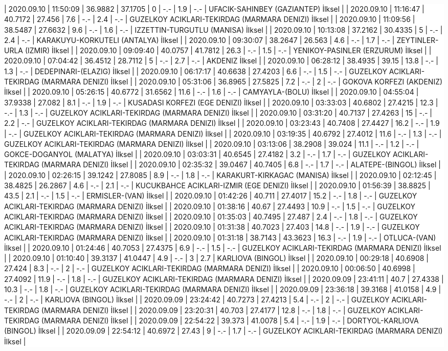 | 2020.09.10 | 11:50:09 |    36.9882 |     37.1705 |            0   | -.-  |  1.9 | -.-  | UFACIK-SAHINBEY (GAZIANTEP) İlksel                          |
| 2020.09.10 | 11:16:47 |    40.7172 |     27.456  |            7.6 | -.-  |  2.4 | -.-  | GUZELKOY ACIKLARI-TEKIRDAG (MARMARA DENIZI) İlksel          |
| 2020.09.10 | 11:09:56 |    38.5487 |     27.6632 |            9.6 | -.-  |  1.6 | -.-  | IZZETTIN-TURGUTLU (MANISA) İlksel                           |
| 2020.09.10 | 10:13:08 |    37.2162 |     30.4335 |            5   | -.-  |  2.4 | -.-  | KARAKUYU-KORKUTELI (ANTALYA) İlksel                         |
| 2020.09.10 | 09:30:07 |    38.2647 |     26.563  |            4.6 | -.-  |  1.7 | -.-  | ZEYTINLER-URLA (IZMIR) İlksel                               |
| 2020.09.10 | 09:09:40 |    40.0757 |     41.7812 |           26.3 | -.-  |  1.5 | -.-  | YENIKOY-PASINLER (ERZURUM) İlksel                           |
| 2020.09.10 | 07:04:42 |    36.4512 |     28.7112 |            5   | -.-  |  2.7 | -.-  | AKDENIZ İlksel                                              |
| 2020.09.10 | 06:28:12 |    38.4935 |     39.15   |           13.8 | -.-  |  1.3 | -.-  | DEDEPINARI-(ELAZIG) İlksel                                  |
| 2020.09.10 | 06:17:17 |    40.6638 |     27.4203 |            6.6 | -.-  |  1.5 | -.-  | GUZELKOY ACIKLARI-TEKIRDAG (MARMARA DENIZI) İlksel          |
| 2020.09.10 | 05:31:06 |    36.8965 |     27.5825 |            7.2 | -.-  |  2   | -.-  | GOKOVA KORFEZI (AKDENIZ) İlksel                             |
| 2020.09.10 | 05:26:15 |    40.6772 |     31.6562 |           11.6 | -.-  |  1.6 | -.-  | CAMYAYLA-(BOLU) İlksel                                      |
| 2020.09.10 | 04:55:04 |    37.9338 |     27.082  |            8.1 | -.-  |  1.9 | -.-  | KUSADASI KORFEZI (EGE DENIZI) İlksel                        |
| 2020.09.10 | 03:33:03 |    40.6802 |     27.4215 |           12.3 | -.-  |  1.3 | -.-  | GUZELKOY ACIKLARI-TEKIRDAG (MARMARA DENIZI) İlksel          |
| 2020.09.10 | 03:31:20 |    40.7137 |     27.4263 |           15   | -.-  |  2.2 | -.-  | GUZELKOY ACIKLARI-TEKIRDAG (MARMARA DENIZI) İlksel          |
| 2020.09.10 | 03:23:43 |    40.7408 |     27.4427 |           16.2 | -.-  |  1.9 | -.-  | GUZELKOY ACIKLARI-TEKIRDAG (MARMARA DENIZI) İlksel          |
| 2020.09.10 | 03:19:35 |    40.6792 |     27.4012 |           11.6 | -.-  |  1.3 | -.-  | GUZELKOY ACIKLARI-TEKIRDAG (MARMARA DENIZI) İlksel          |
| 2020.09.10 | 03:13:06 |    38.2908 |     39.024  |           11.1 | -.-  |  1.2 | -.-  | GOKCE-DOGANYOL (MALATYA) İlksel                             |
| 2020.09.10 | 03:03:31 |    40.6545 |     27.4182 |            3.2 | -.-  |  1.7 | -.-  | GUZELKOY ACIKLARI-TEKIRDAG (MARMARA DENIZI) İlksel          |
| 2020.09.10 | 02:35:32 |    39.0467 |     40.7405 |            6.8 | -.-  |  1.7 | -.-  | ALATEPE-(BINGOL) İlksel                                     |
| 2020.09.10 | 02:26:15 |    39.1242 |     27.8085 |            8.9 | -.-  |  1.8 | -.-  | KARAKURT-KIRKAGAC (MANISA) İlksel                           |
| 2020.09.10 | 02:12:45 |    38.4825 |     26.2867 |            4.6 | -.-  |  2.1 | -.-  | KUCUKBAHCE ACIKLARI-IZMIR (EGE DENIZI) İlksel               |
| 2020.09.10 | 01:56:39 |    38.8825 |     43.5    |            2.1 | -.-  |  1.5 | -.-  | ERMISLER-(VAN) İlksel                                       |
| 2020.09.10 | 01:42:26 |    40.711  |     27.4017 |           15.2 | -.-  |  1.8 | -.-  | GUZELKOY ACIKLARI-TEKIRDAG (MARMARA DENIZI) İlksel          |
| 2020.09.10 | 01:38:16 |    40.67   |     27.4493 |           10.9 | -.-  |  1.5 | -.-  | GUZELKOY ACIKLARI-TEKIRDAG (MARMARA DENIZI) İlksel          |
| 2020.09.10 | 01:35:03 |    40.7495 |     27.487  |            2.4 | -.-  |  1.8 | -.-  | GUZELKOY ACIKLARI-TEKIRDAG (MARMARA DENIZI) İlksel          |
| 2020.09.10 | 01:31:38 |    40.7023 |     27.403  |           14.8 | -.-  |  1.9 | -.-  | GUZELKOY ACIKLARI-TEKIRDAG (MARMARA DENIZI) İlksel          |
| 2020.09.10 | 01:31:18 |    38.7143 |     43.3623 |           16.3 | -.-  |  1.9 | -.-  | OTLUCA-(VAN) İlksel                                         |
| 2020.09.10 | 01:24:46 |    40.7053 |     27.4375 |            6.9 | -.-  |  1.5 | -.-  | GUZELKOY ACIKLARI-TEKIRDAG (MARMARA DENIZI) İlksel          |
| 2020.09.10 | 01:10:40 |    39.3137 |     41.0447 |            4.9 | -.-  |  3   | 2.7  | KARLIOVA (BINGOL) İlksel                                    |
| 2020.09.10 | 00:29:18 |    40.6908 |     27.424  |            8.3 | -.-  |  2   | -.-  | GUZELKOY ACIKLARI-TEKIRDAG (MARMARA DENIZI) İlksel          |
| 2020.09.10 | 00:06:50 |    40.6998 |     27.4092 |           11.9 | -.-  |  1.8 | -.-  | GUZELKOY ACIKLARI-TEKIRDAG (MARMARA DENIZI) İlksel          |
| 2020.09.09 | 23:41:11 |    40.7    |     27.4338 |           10.3 | -.-  |  1.8 | -.-  | GUZELKOY ACIKLARI-TEKIRDAG (MARMARA DENIZI) İlksel          |
| 2020.09.09 | 23:36:18 |    39.3168 |     41.0158 |            4.9 | -.-  |  2   | -.-  | KARLIOVA (BINGOL) İlksel                                    |
| 2020.09.09 | 23:24:42 |    40.7273 |     27.4213 |            5.4 | -.-  |  2   | -.-  | GUZELKOY ACIKLARI-TEKIRDAG (MARMARA DENIZI) İlksel          |
| 2020.09.09 | 23:20:31 |    40.703  |     27.4177 |           12.8 | -.-  |  1.8 | -.-  | GUZELKOY ACIKLARI-TEKIRDAG (MARMARA DENIZI) İlksel          |
| 2020.09.09 | 22:54:22 |    39.373  |     41.0078 |            5.4 | -.-  |  1.9 | -.-  | DORTYOL-KARLIOVA (BINGOL) İlksel                            |
| 2020.09.09 | 22:54:12 |    40.6972 |     27.43   |            9   | -.-  |  1.7 | -.-  | GUZELKOY ACIKLARI-TEKIRDAG (MARMARA DENIZI) İlksel          |